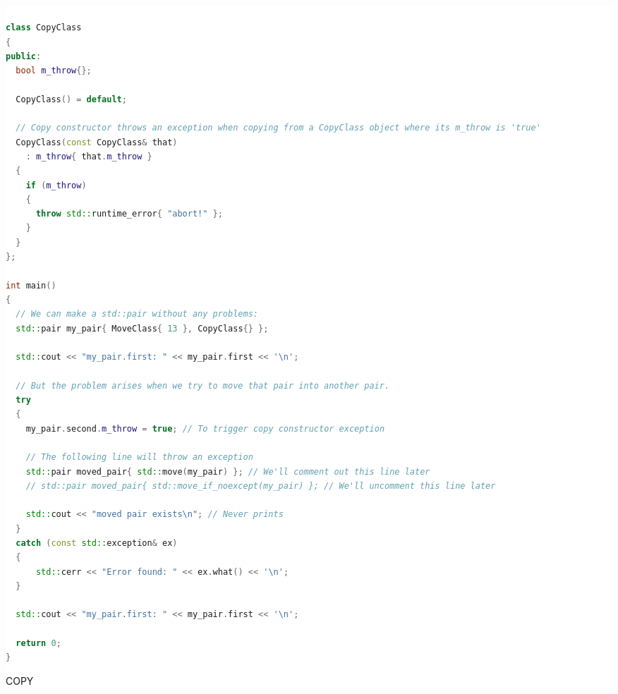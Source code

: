 ```cpp

class CopyClass
{
public:
  bool m_throw{};

  CopyClass() = default;

  // Copy constructor throws an exception when copying from a CopyClass object where its m_throw is 'true'
  CopyClass(const CopyClass& that)
    : m_throw{ that.m_throw }
  {
    if (m_throw)
    {
      throw std::runtime_error{ "abort!" };
    }
  }
};

int main()
{
  // We can make a std::pair without any problems:
  std::pair my_pair{ MoveClass{ 13 }, CopyClass{} };

  std::cout << "my_pair.first: " << my_pair.first << '\n';

  // But the problem arises when we try to move that pair into another pair.
  try
  {
    my_pair.second.m_throw = true; // To trigger copy constructor exception

    // The following line will throw an exception
    std::pair moved_pair{ std::move(my_pair) }; // We'll comment out this line later
    // std::pair moved_pair{ std::move_if_noexcept(my_pair) }; // We'll uncomment this line later

    std::cout << "moved pair exists\n"; // Never prints
  }
  catch (const std::exception& ex)
  {
      std::cerr << "Error found: " << ex.what() << '\n';
  }

  std::cout << "my_pair.first: " << my_pair.first << '\n';

  return 0;
}
```

COPY
